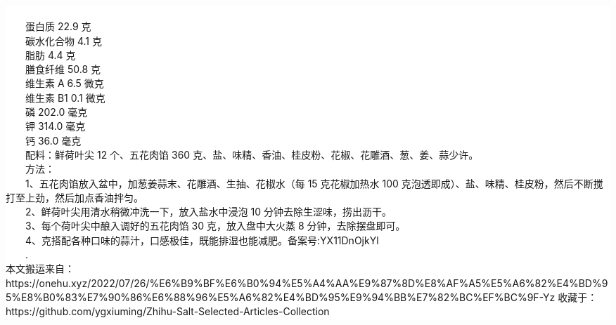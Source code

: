 <br>   
&emsp;&emsp;蛋白质 22.9 克  
<br>   
&emsp;&emsp;碳水化合物 4.1 克   
<br>   
&emsp;&emsp;脂肪 4.4 克  
<br>   
&emsp;&emsp;膳食纤维 50.8 克  
<br>   
&emsp;&emsp;维生素 A 6.5 微克  
<br>   
&emsp;&emsp;维生素 B1 0.1 微克  
<br>   
&emsp;&emsp;磷 202.0 毫克   
<br>   
&emsp;&emsp;钾 314.0 毫克  
<br>   
&emsp;&emsp;钙 36.0 毫克  
<br>   
&emsp;&emsp;配料：鲜荷叶尖 12 个、五花肉馅 360 克、盐、味精、香油、桂皮粉、花椒、花雕酒、葱、姜、蒜少许。  
<br>   
&emsp;&emsp;方法：  
<br>   
&emsp;&emsp;1、五花肉馅放入盆中，加葱姜蒜末、花雕酒、生抽、花椒水（每 15 克花椒加热水 100 克泡透即成）、盐、味精、桂皮粉，然后不断搅打至上劲，然后加点香油拌匀。  
<br>   
&emsp;&emsp;2、鲜荷叶尖用清水稍微冲洗一下，放入盐水中浸泡 10 分钟去除生涩味，捞出沥干。  
<br>   
&emsp;&emsp;3、每个荷叶尖中酿入调好的五花肉馅 30 克，放入盘中大火蒸 8 分钟，去除摆盘即可。  
<br>   
&emsp;&emsp;4、克搭配各种口味的蒜汁，口感极佳，既能排湿也能减肥。备案号:YX11DnOjkYl  
<br>   
&emsp;&emsp;.  
<br>   
本文搬运来自：https://onehu.xyz/2022/07/26/%E6%B9%BF%E6%B0%94%E5%A4%AA%E9%87%8D%E8%AF%A5%E5%A6%82%E4%BD%95%E8%B0%83%E7%90%86%E6%88%96%E5%A6%82%E4%BD%95%E9%94%BB%E7%82%BC%EF%BC%9F-Yz  
收藏于：https://github.com/ygxiuming/Zhihu-Salt-Selected-Articles-Collection